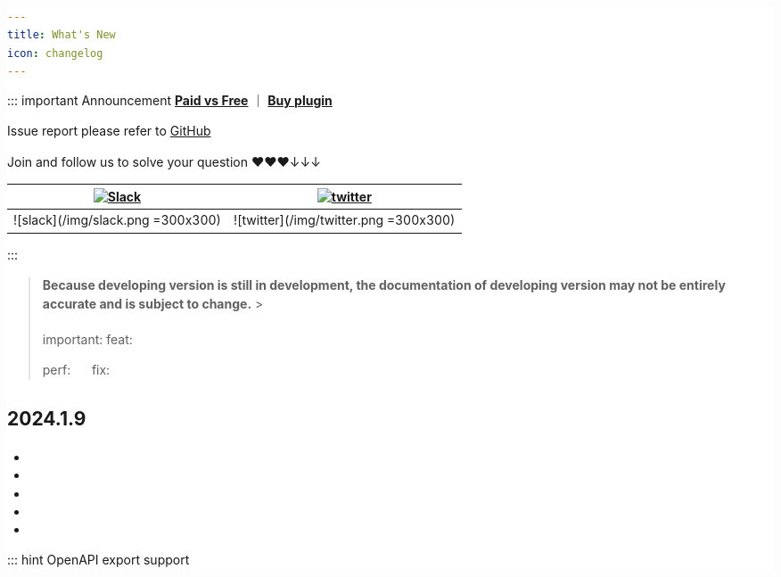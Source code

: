 ```yaml
---
title: What's New
icon: changelog
---
```


::: important Announcement
[**Paid vs Free**](./versionCompare.md) ｜ [**Buy plugin**](./buy.md)

Issue report please refer to [GitHub](https://github.com/dromara/fast-request/issues)

Join and follow us to solve your question ❤️❤️❤️↓↓↓

| [![Slack](https://img.shields.io/static/v1?label=Slack&message=Restful%20Fast%20Request&logo=slack&color=38B580)](https://join.slack.com/t/restfulfastrequest/shared_invite/zt-1we57vum8-TALhTHI2uNmPF2bx1NDyWw) | [![twitter](https://img.shields.io/static/v1?label=Twitter&message=FastRequest666&logo=twitter&color=FC8D34)](https://twitter.com/FastRequest666) |
| ---------------------------------------------------------------------------------------------------------------------------------------------------------------------------------------------------------------- | ------------------------------------------------------------------------------------------------------------------------------------------------- |
| ![slack](/img/slack.png =300x300)                                                                                                                                                                                | ![twitter](/img/twitter.png =300x300)                                                                                                             |

:::

> **Because developing version is still in development, the documentation of developing version may not be entirely accurate and is subject to change.** > <br/><br/>
> important: <Badge text="Important function" type="important"/> feat: <Badge text="New function" type="tip"/>
>
> perf: <Badge text="Optimization function" type="info"/> <span>&nbsp;&nbsp;&nbsp;&nbsp;</span> fix: <Badge text="Fix or Remove function" type="danger"/>

## 2024.1.9 <Badge text="Free trial" type="tip"/> <Badge text="Newest version" type="pink"/> <Badge text="2024-12-11" color="SandyBrown"/> <Badge text="IDEA 2023.3+" color="pink"/>

- <Badge text="OpenAPI export support" type="tip"/>
- <Badge text="Run switch tab configurable" type="tip"/>
- <Badge text="Response document" type="tip"/>
- <Badge text="Solon framework support" type="tip"/>
- <Badge text="File export" type="tip"/>

::: hint OpenAPI export support <Badge vertical="top" text="New feature" type="tip"/>